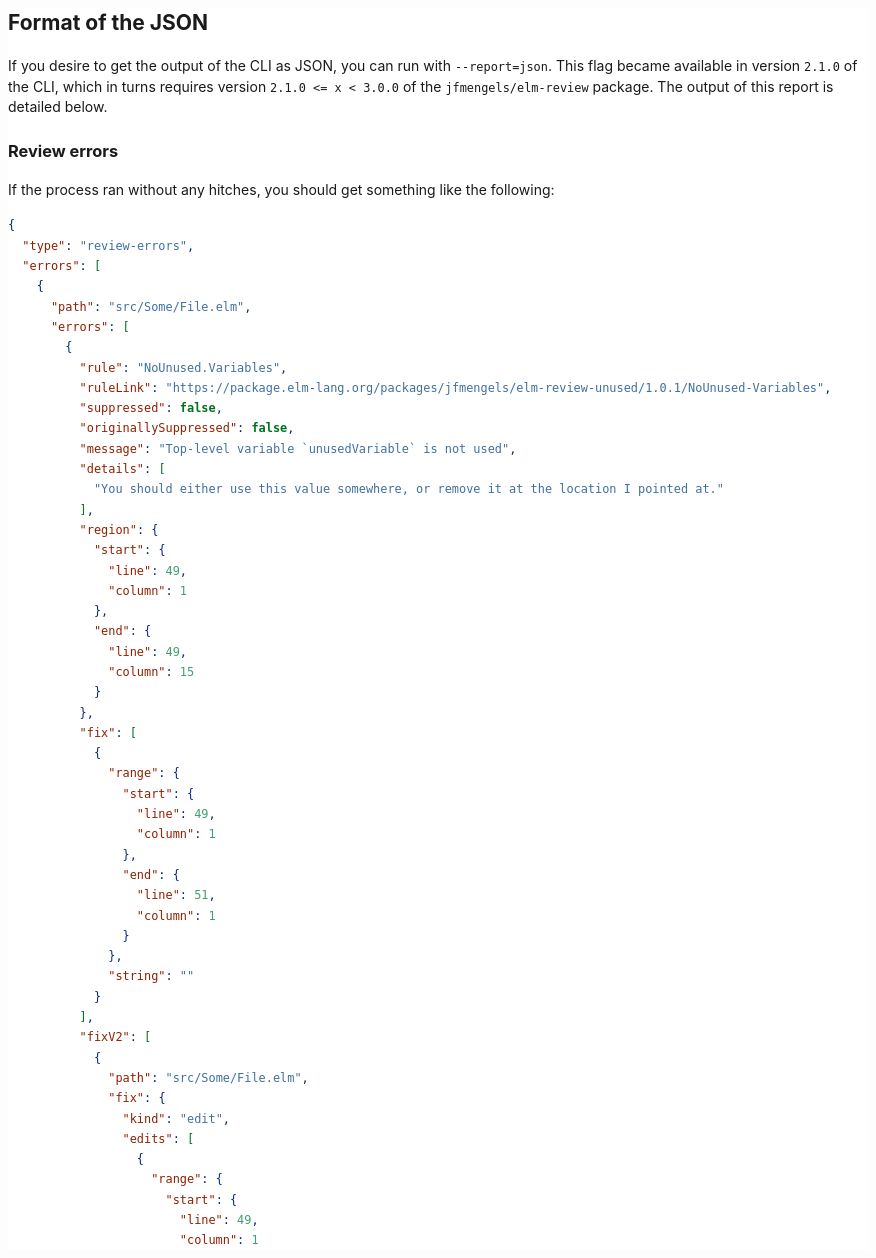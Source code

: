 ## Format of the JSON

If you desire to get the output of the CLI as JSON, you can run with `--report=json`. This flag became available in version `2.1.0` of the CLI, which in turns requires version `2.1.0 <= x < 3.0.0` of the `jfmengels/elm-review` package. The output of this report is detailed below.

### Review errors

If the process ran without any hitches, you should get something like the following:

```json
{
  "type": "review-errors",
  "errors": [
    {
      "path": "src/Some/File.elm",
      "errors": [
        {
          "rule": "NoUnused.Variables",
          "ruleLink": "https://package.elm-lang.org/packages/jfmengels/elm-review-unused/1.0.1/NoUnused-Variables",
          "suppressed": false,
          "originallySuppressed": false,
          "message": "Top-level variable `unusedVariable` is not used",
          "details": [
            "You should either use this value somewhere, or remove it at the location I pointed at."
          ],
          "region": {
            "start": {
              "line": 49,
              "column": 1
            },
            "end": {
              "line": 49,
              "column": 15
            }
          },
          "fix": [
            {
              "range": {
                "start": {
                  "line": 49,
                  "column": 1
                },
                "end": {
                  "line": 51,
                  "column": 1
                }
              },
              "string": ""
            }
          ],
          "fixV2": [
            {
              "path": "src/Some/File.elm",
              "fix": {
                "kind": "edit",
                "edits": [
                  {
                    "range": {
                      "start": {
                        "line": 49,
                        "column": 1
```